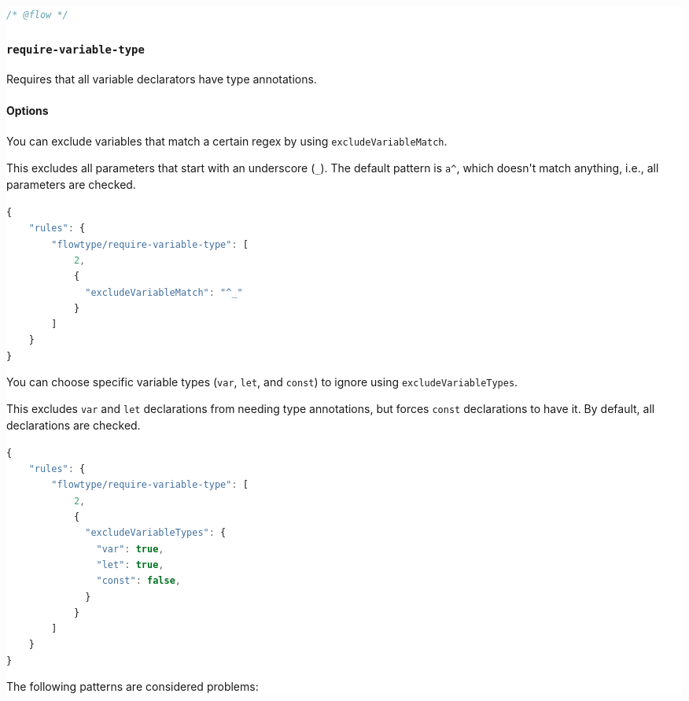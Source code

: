 ```js
/* @flow */
```

<a name="eslint-plugin-flowtype-rules-require-variable-type"></a>

### <code>require-variable-type</code>

Requires that all variable declarators have type annotations.

<a name="eslint-plugin-flowtype-rules-require-variable-type-options"></a>

#### Options

You can exclude variables that match a certain regex by using `excludeVariableMatch`.

This excludes all parameters that start with an underscore (`_`).
The default pattern is `a^`, which doesn't match anything, i.e., all parameters are checked.

```js
{
    "rules": {
        "flowtype/require-variable-type": [
            2,
            {
              "excludeVariableMatch": "^_"
            }
        ]
    }
}
```

You can choose specific variable types (`var`, `let`, and `const`) to ignore using `excludeVariableTypes`.

This excludes `var` and `let` declarations from needing type annotations, but forces `const` declarations to have it.
By default, all declarations are checked.

```js
{
    "rules": {
        "flowtype/require-variable-type": [
            2,
            {
              "excludeVariableTypes": {
                "var": true,
                "let": true,
                "const": false,
              }
            }
        ]
    }
}
```

The following patterns are considered problems:
